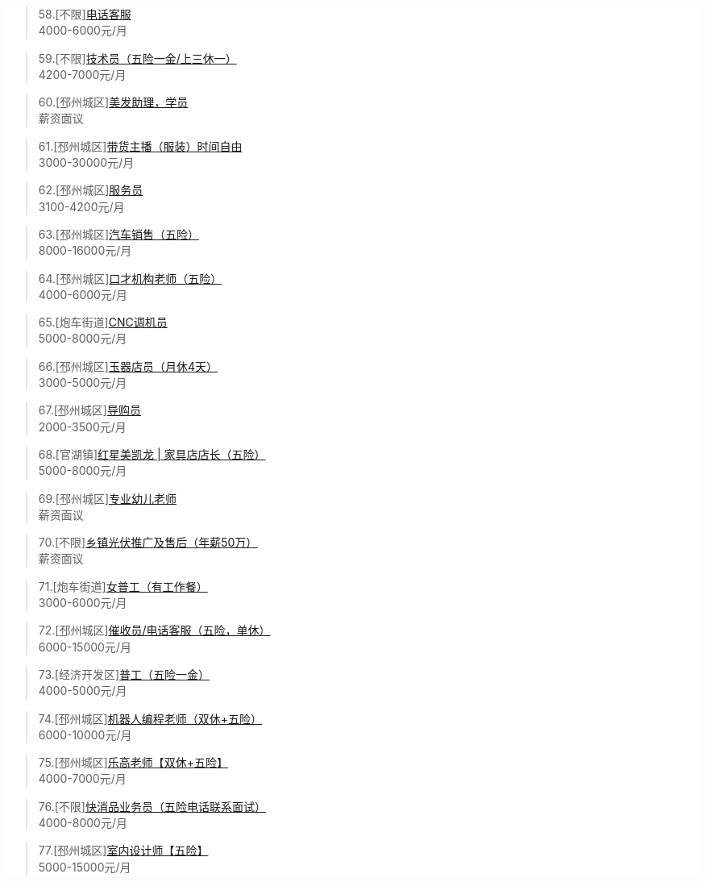 >58.[不限][电话客服](https://www.pizhouzhipin.com/job/23429)<br>
>4000-6000元/月

>59.[不限][技术员（五险一金/上三休一）](https://www.pizhouzhipin.com/job/22374)<br>
>4200-7000元/月

>60.[邳州城区][美发助理，学员](https://www.pizhouzhipin.com/job/28448)<br>
>薪资面议

>61.[邳州城区][带货主播（服装）时间自由](https://www.pizhouzhipin.com/job/26634)<br>
>3000-30000元/月

>62.[邳州城区][服务员](https://www.pizhouzhipin.com/job/28898)<br>
>3100-4200元/月

>63.[邳州城区][汽车销售（五险）](https://www.pizhouzhipin.com/job/28591)<br>
>8000-16000元/月

>64.[邳州城区][口才机构老师（五险）](https://www.pizhouzhipin.com/job/6410)<br>
>4000-6000元/月

>65.[炮车街道][CNC调机员](https://www.pizhouzhipin.com/job/28716)<br>
>5000-8000元/月

>66.[邳州城区][玉器店员（月休4天）](https://www.pizhouzhipin.com/job/27399)<br>
>3000-5000元/月

>67.[邳州城区][导购员](https://www.pizhouzhipin.com/job/22581)<br>
>2000-3500元/月

>68.[官湖镇][红星美凯龙 | 家具店店长（五险）](https://www.pizhouzhipin.com/job/27773)<br>
>5000-8000元/月

>69.[邳州城区][专业幼儿老师](https://www.pizhouzhipin.com/job/26164)<br>
>薪资面议

>70.[不限][乡镇光伏推广及售后（年薪50万）](https://www.pizhouzhipin.com/job/28507)<br>
>薪资面议

>71.[炮车街道][女普工（有工作餐）](https://www.pizhouzhipin.com/job/27029)<br>
>3000-6000元/月

>72.[邳州城区][催收员/电话客服（五险，单休）](https://www.pizhouzhipin.com/job/25936)<br>
>6000-15000元/月

>73.[经济开发区][普工（五险一金）](https://www.pizhouzhipin.com/job/23476)<br>
>4000-5000元/月

>74.[邳州城区][机器人编程老师（双休+五险）](https://www.pizhouzhipin.com/job/20979)<br>
>6000-10000元/月

>75.[邳州城区][乐高老师【双休+五险】](https://www.pizhouzhipin.com/job/21303)<br>
>4000-7000元/月

>76.[不限][快消品业务员（五险电话联系面试）](https://www.pizhouzhipin.com/job/27252)<br>
>4000-8000元/月

>77.[邳州城区][室内设计师【五险】](https://www.pizhouzhipin.com/job/19709)<br>
>5000-15000元/月
